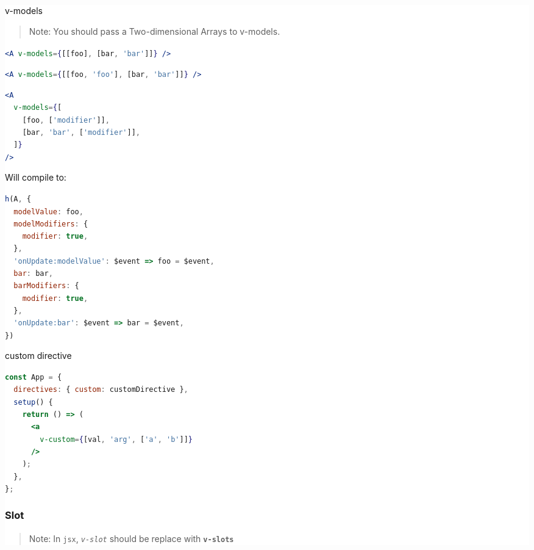 v-models

> Note: You should pass a Two-dimensional Arrays to v-models.

```jsx
<A v-models={[[foo], [bar, 'bar']]} />
```

```jsx
<A v-models={[[foo, 'foo'], [bar, 'bar']]} />
```

```jsx
<A
  v-models={[
    [foo, ['modifier']],
    [bar, 'bar', ['modifier']],
  ]}
/>
```

Will compile to:

```js
h(A, {
  modelValue: foo,
  modelModifiers: {
    modifier: true,
  },
  'onUpdate:modelValue': $event => foo = $event,
  bar: bar,
  barModifiers: {
    modifier: true,
  },
  'onUpdate:bar': $event => bar = $event,
})
```

custom directive

```jsx
const App = {
  directives: { custom: customDirective },
  setup() {
    return () => (
      <a
        v-custom={[val, 'arg', ['a', 'b']]}
      />
    );
  },
};
```

### Slot 

> Note: In `jsx`, *`v-slot`* should be replace with **`v-slots`**
